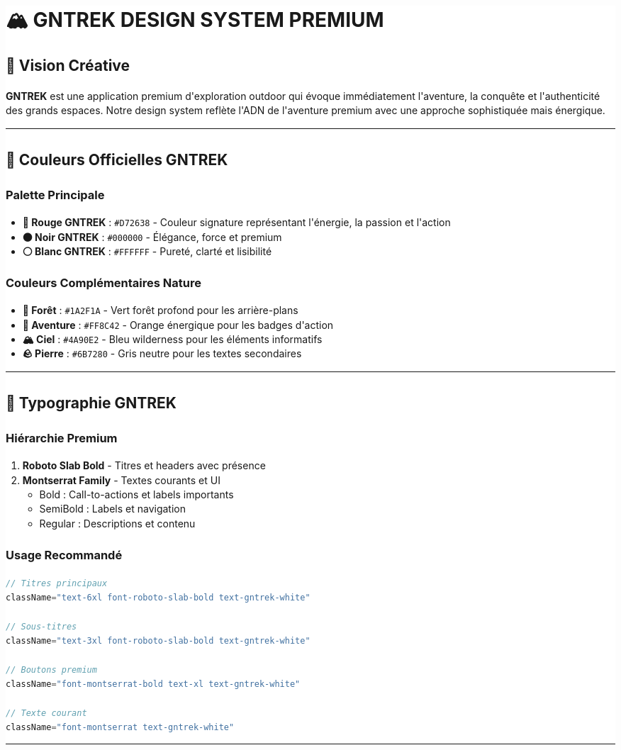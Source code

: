 # 🏔️ GNTREK DESIGN SYSTEM PREMIUM

## 🎨 Vision Créative

**GNTREK** est une application premium d'exploration outdoor qui évoque immédiatement l'aventure, la conquête et l'authenticité des grands espaces. Notre design system reflète l'ADN de l'aventure premium avec une approche sophistiquée mais énergique.

---

## 🎯 Couleurs Officielles GNTREK

### Palette Principale
- **🔴 Rouge GNTREK** : `#D72638` - Couleur signature représentant l'énergie, la passion et l'action
- **⚫ Noir GNTREK** : `#000000` - Élégance, force et premium
- **⚪ Blanc GNTREK** : `#FFFFFF` - Pureté, clarté et lisibilité

### Couleurs Complémentaires Nature
- **🌲 Forêt** : `#1A2F1A` - Vert forêt profond pour les arrière-plans
- **🧗 Aventure** : `#FF8C42` - Orange énergique pour les badges d'action
- **🏔️ Ciel** : `#4A90E2` - Bleu wilderness pour les éléments informatifs
- **🪨 Pierre** : `#6B7280` - Gris neutre pour les textes secondaires

---

## 📱 Typographie GNTREK

### Hiérarchie Premium
1. **Roboto Slab Bold** - Titres et headers avec présence
2. **Montserrat Family** - Textes courants et UI
   - Bold : Call-to-actions et labels importants
   - SemiBold : Labels et navigation
   - Regular : Descriptions et contenu

### Usage Recommandé
```typescript
// Titres principaux
className="text-6xl font-roboto-slab-bold text-gntrek-white"

// Sous-titres
className="text-3xl font-roboto-slab-bold text-gntrek-white"

// Boutons premium
className="font-montserrat-bold text-xl text-gntrek-white"

// Texte courant
className="font-montserrat text-gntrek-white"
```

---